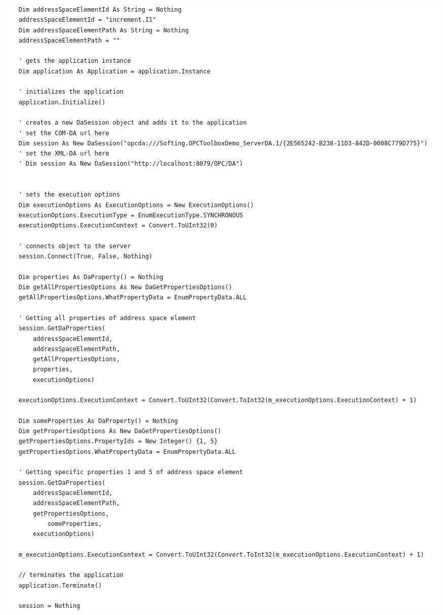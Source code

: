 ```
    Dim addressSpaceElementId As String = Nothing
    addressSpaceElementId = "increment.I1"
    Dim addressSpaceElementPath As String = Nothing
    addressSpaceElementPath = ""

    ' gets the application instance
    Dim application As Application = application.Instance

    ' initializes the application
    application.Initialize()

    ' creates a new DaSession object and adds it to the application
    ' set the COM-DA url here
    Dim session As New DaSession("opcda:///Softing.OPCToolboxDemo_ServerDA.1/{2E565242-B238-11D3-842D-0008C779D775}")
    ' set the XML-DA url here
    ' Dim session As New DaSession("http://localhost:8079/OPC/DA")


    ' sets the execution options
    Dim executionOptions As ExecutionOptions = New ExecutionOptions()
    executionOptions.ExecutionType = EnumExecutionType.SYNCHRONOUS
    executionOptions.ExecutionContext = Convert.ToUInt32(0)

    ' connects object to the server
    session.Connect(True, False, Nothing)

    Dim properties As DaProperty() = Nothing
    Dim getAllPropertiesOptions As New DaGetPropertiesOptions()
    getAllPropertiesOptions.WhatPropertyData = EnumPropertyData.ALL

    ' Getting all properties of address space element
    session.GetDaProperties(
        addressSpaceElementId,
        addressSpaceElementPath,
        getAllPropertiesOptions,
        properties,
        executionOptions)

    executionOptions.ExecutionContext = Convert.ToUInt32(Convert.ToInt32(m_executionOptions.ExecutionContext) + 1)    

    Dim someProperties As DaProperty() = Nothing
    Dim getPropertiesOptions As New DaGetPropertiesOptions()
    getPropertiesOptions.PropertyIds = New Integer() {1, 5}
    getPropertiesOptions.WhatPropertyData = EnumPropertyData.ALL

    ' Getting specific properties 1 and 5 of address space element
    session.GetDaProperties(
        addressSpaceElementId,
        addressSpaceElementPath,
        getPropertiesOptions,
            someProperties,
        executionOptions)

    m_executionOptions.ExecutionContext = Convert.ToUInt32(Convert.ToInt32(m_executionOptions.ExecutionContext) + 1)    

    // terminates the application
    application.Terminate()

    session = Nothing

```